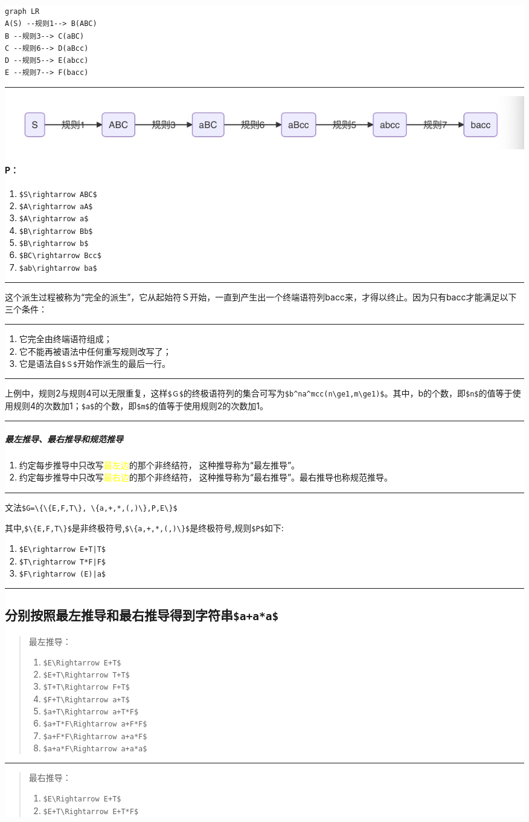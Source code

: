 ```mermaid
graph LR
A(S) --规则1--> B(ABC)
B --规则3--> C(aBC)
C --规则6--> D(aBcc)
D --规则5--> E(abcc)
E --规则7--> F(bacc)
```
----
![32](pic/32.jpg)
#### P：
1. `$S\rightarrow ABC$`
2. `$A\rightarrow aA$`
3. `$A\rightarrow a$`
4. `$B\rightarrow Bb$`
5. `$B\rightarrow b$`
6. `$BC\rightarrow Bcc$`
7. `$ab\rightarrow ba$`
----
这个派生过程被称为“完全的派生”，它从起始符Ｓ开始，一直到产生出一个终端语符列bacc来，才得以终止。因为只有bacc才能满足以下三个条件：

----
1. 它完全由终端语符组成；
2. 它不能再被语法中任何重写规则改写了；
3. 它是语法自`$Ｓ$`开始作派生的最后一行。

----

上例中，规则2与规则4可以无限重复，这样`$Ｇ$`的终极语符列的集合可写为`$b^na^mcc(n\ge1,m\ge1)$`。其中，b的个数，即`$n$`的值等于使用规则4的次数加1；`$a$`的个数，即`$m$`的值等于使用规则2的次数加1。

----
##### 最左推导、最右推导和规范推导
1. 约定每步推导中只改写<font color=yellow>最左边</font>的那个非终结符， 这种推导称为“最左推导”。
2. 约定每步推导中只改写<font color=yellow>最右边</font>的那个非终结符， 这种推导称为“最右推导”。最右推导也称规范推导。
----

文法`$G=\{\{E,F,T\}, \{a,+,*,(,)\},P,E\}$`

其中,`$\{E,F,T\}$`是非终极符号,`$\{a,+,*,(,)\}$`是终极符号,规则`$P$`如下:
1. `$E\rightarrow E+T|T$`
2. `$T\rightarrow T*F|F$`
3. `$F\rightarrow (E)|a$`
----
分别按照最左推导和最右推导得到字符串`$a+a*a$`
----
> 最左推导：
> 1. `$E\Rightarrow E+T$`
> 2. `$E+T\Rightarrow T+T$`
> 3. `$T+T\Rightarrow F+T$`
> 4. `$F+T\Rightarrow a+T$`
> 5. `$a+T\Rightarrow a+T*F$`
> 6. `$a+T*F\Rightarrow a+F*F$`
> 7. `$a+F*F\Rightarrow a+a*F$`
> 8. `$a+a*F\Rightarrow a+a*a$`
----
> 最右推导：
> 1. `$E\Rightarrow E+T$`
> 2. `$E+T\Rightarrow E+T*F$`
